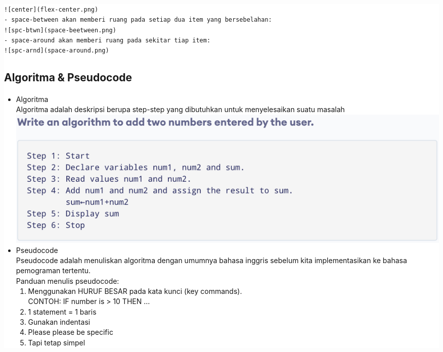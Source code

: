     ![center](flex-center.png)
    - space-between akan memberi ruang pada setiap dua item yang bersebelahan:
    ![spc-btwn](space-beetween.png)
    - space-around akan memberi ruang pada sekitar tiap item:
    ![spc-arnd](space-around.png)

## Algoritma & Pseudocode
- Algoritma <br/>
  Algoritma adalah deskripsi berupa step-step yang dibutuhkan untuk menyelesaikan suatu masalah
  ![algoritma](algoritma.png)
- Pseudocode<br/>
  Pseudocode adalah menuliskan algoritma dengan umumnya bahasa inggris sebelum kita implementasikan ke bahasa pemograman tertentu.<br/>
  Panduan menulis pseudocode:
  1. Menggunakan HURUF BESAR pada kata kunci (key commands).<br/>
  CONTOH: IF number is > 10 THEN …
  2. 1 statement =  1 baris 
  3. Gunakan indentasi
  4. Please please be specific
  5. Tapi tetap simpel
